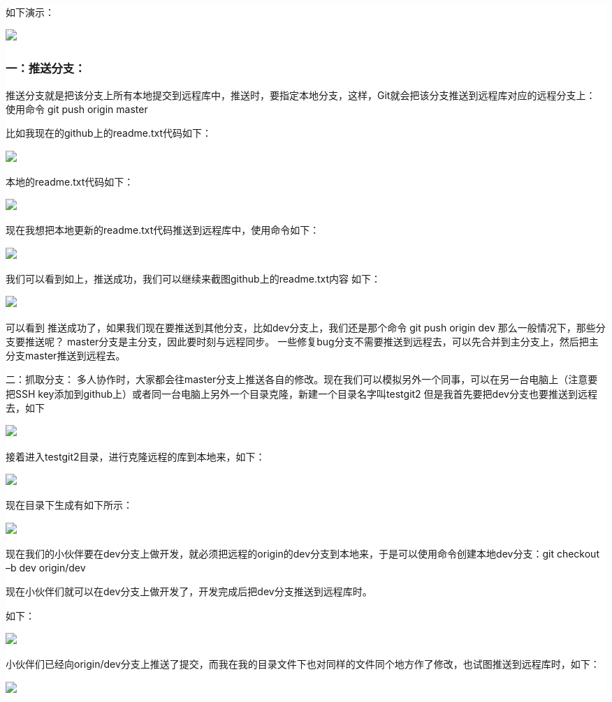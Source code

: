 如下演示：

![](http://img.mukewang.com/59c1dd7d000136fd06190169.png)

### 一：推送分支：

推送分支就是把该分支上所有本地提交到远程库中，推送时，要指定本地分支，这样，Git就会把该分支推送到远程库对应的远程分支上：
使用命令 git push origin master

比如我现在的github上的readme.txt代码如下：

![](http://img.mukewang.com/59c1dd90000164a508280459.png)

本地的readme.txt代码如下：

![](http://img.mukewang.com/59c1dda60001771804210205.png)

现在我想把本地更新的readme.txt代码推送到远程库中，使用命令如下：

![](http://img.mukewang.com/59c1ddbf0001271e05410203.png)

我们可以看到如上，推送成功，我们可以继续来截图github上的readme.txt内容 如下：

![](http://img.mukewang.com/59c1ddcf0001771f08100484.png)

可以看到 推送成功了，如果我们现在要推送到其他分支，比如dev分支上，我们还是那个命令 git push origin dev
那么一般情况下，那些分支要推送呢？
master分支是主分支，因此要时刻与远程同步。
一些修复bug分支不需要推送到远程去，可以先合并到主分支上，然后把主分支master推送到远程去。

二：抓取分支：
多人协作时，大家都会往master分支上推送各自的修改。现在我们可以模拟另外一个同事，可以在另一台电脑上（注意要把SSH key添加到github上）或者同一台电脑上另外一个目录克隆，新建一个目录名字叫testgit2
但是我首先要把dev分支也要推送到远程去，如下

![](http://img.mukewang.com/59c1ded800014adf05030151.jpg)

接着进入testgit2目录，进行克隆远程的库到本地来，如下：

![](http://img.mukewang.com/59c1deb70001ec7605080170.png)

现在目录下生成有如下所示：

![](http://img.mukewang.com/59c1defe0001942707180256.png)

现在我们的小伙伴要在dev分支上做开发，就必须把远程的origin的dev分支到本地来，于是可以使用命令创建本地dev分支：git checkout –b dev origin/dev

现在小伙伴们就可以在dev分支上做开发了，开发完成后把dev分支推送到远程库时。

如下：

![](http://img.mukewang.com/59c1df160001ef1e06020730.png)

小伙伴们已经向origin/dev分支上推送了提交，而我在我的目录文件下也对同样的文件同个地方作了修改，也试图推送到远程库时，如下：

![](http://img.mukewang.com/59c1df340001209306470759.png)
